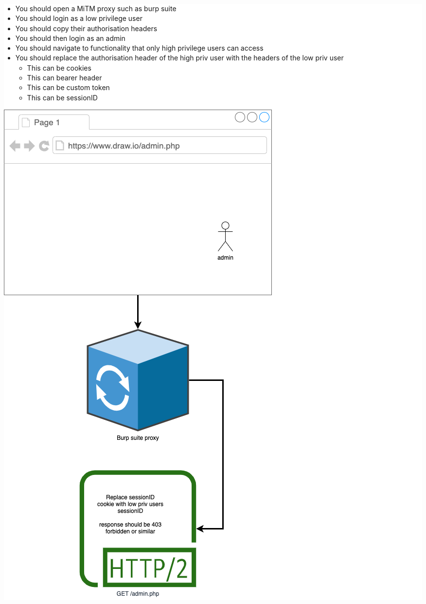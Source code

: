 - You should open a MiTM proxy such as burp suite
- You should login as a low privilege user
- You should copy their authorisation headers
- You should then login as an admin
- You should navigate to functionality that only high privilege users can access
- You should replace the authorisation header of the high priv user with the headers of the low priv user
    - This can be cookies
    - This can bearer header
    - This can be custom token
    - This can be sessionID

![5%20Broken%20Access%20Control%20609e7d5fe10249f9a9288df639ac80f2/Untitled_Diagram.png](5%20Broken%20Access%20Control%20609e7d5fe10249f9a9288df639ac80f2/Untitled_Diagram.png)
